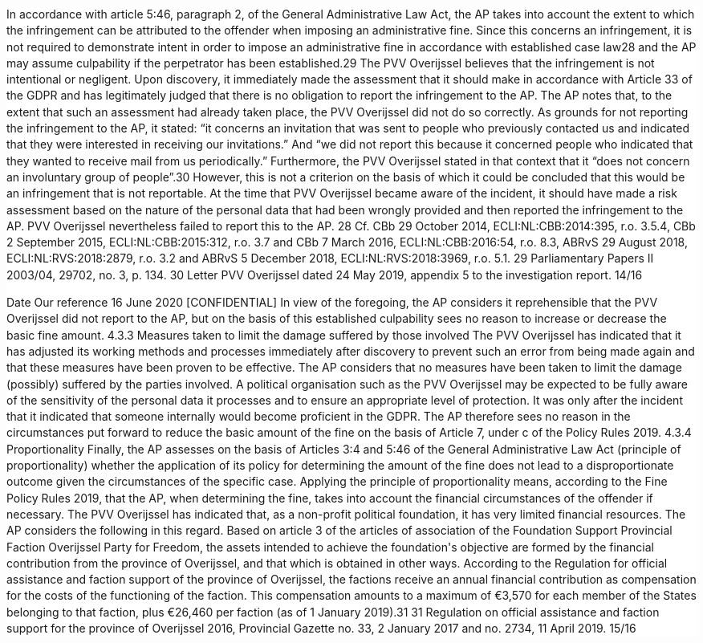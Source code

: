 In accordance with article 5:46, paragraph 2, of the General Administrative Law Act, the AP takes into account the extent to which the infringement can be attributed to the offender when imposing an administrative fine. Since this concerns an infringement, it is not required to demonstrate intent in order to impose an administrative fine in accordance with established case law28 and the AP may assume culpability if the perpetrator has been established.29
The PVV Overijssel believes that the infringement is not intentional or negligent. Upon discovery, it immediately made the assessment that it should make in accordance with Article 33 of the GDPR and has legitimately judged that there is no obligation to report the infringement to the AP.
The AP notes that, to the extent that such an assessment had already taken place, the PVV Overijssel did not do so correctly. As grounds for not reporting the infringement to the AP, it stated: “it concerns an invitation that was sent to people who previously contacted us and indicated that they were interested in receiving our invitations.” And “we did not report this because it concerned people who indicated that they wanted to receive mail from us periodically.” Furthermore, the PVV Overijssel stated in that context that it “does not concern an involuntary group of people”.30 However, this is not a criterion on the basis of which it could be concluded that this would be an infringement that is not reportable. At the time that PVV Overijssel became aware of the incident, it should have made a risk assessment based on the nature of the personal data that had been wrongly provided and then reported the infringement to the AP. PVV Overijssel nevertheless failed to report this to the AP.
28 Cf. CBb 29 October 2014, ECLI:NL:CBB:2014:395, r.o. 3.5.4, CBb 2 September 2015, ECLI:NL:CBB:2015:312, r.o. 3.7 and CBb 7 March 2016, ECLI:NL:CBB:2016:54, r.o. 8.3, ABRvS 29 August 2018, ECLI:NL:RVS:2018:2879, r.o. 3.2 and ABRvS 5 December 2018, ECLI:NL:RVS:2018:3969, r.o. 5.1.
29 Parliamentary Papers II 2003/04, 29702, no. 3, p. 134.
30 Letter PVV Overijssel dated 24 May 2019, appendix 5 to the investigation report.
14/16

Date Our reference
16 June 2020 \[CONFIDENTIAL\]
In view of the foregoing, the AP considers it reprehensible that the PVV Overijssel did not report to the AP, but on the basis of this established culpability sees no reason to increase or decrease the basic fine amount.
4.3.3 Measures taken to limit the damage suffered by those involved
The PVV Overijssel has indicated that it has adjusted its working methods and processes immediately after discovery to prevent such an error from being made again and that these measures have been proven to be effective.
The AP considers that no measures have been taken to limit the damage (possibly) suffered by the parties involved. A political organisation such as the PVV Overijssel may be expected to be fully aware of the sensitivity of the personal data it processes and to ensure an appropriate level of protection. It was only after the incident that it indicated that someone internally would become proficient in the GDPR.
The AP therefore sees no reason in the circumstances put forward to reduce the basic amount of the fine on the basis of Article 7, under c of the Policy Rules 2019.
4.3.4 Proportionality
Finally, the AP assesses on the basis of Articles 3:4 and 5:46 of the General Administrative Law Act (principle of proportionality) whether the application of its policy for determining the amount of the fine does not lead to a disproportionate outcome given the circumstances of the specific case. Applying the principle of proportionality means, according to the Fine Policy Rules 2019, that the AP, when determining the fine, takes into account the financial circumstances of the offender if necessary.
The PVV Overijssel has indicated that, as a non-profit political foundation, it has very limited financial resources.
The AP considers the following in this regard. Based on article 3 of the articles of association of the Foundation Support Provincial Faction Overijssel Party for Freedom, the assets intended to achieve the foundation's objective are formed by the financial contribution from the province of Overijssel, and that which is obtained in other ways. According to the Regulation for official assistance and faction support of the province of Overijssel, the factions receive an annual financial contribution as compensation for the costs of the functioning of the faction. This compensation amounts to a maximum of €3,570 for each member of the States belonging to that faction, plus €26,460 per faction (as of 1 January 2019).31
31 Regulation on official assistance and faction support for the province of Overijssel 2016, Provincial Gazette no. 33, 2 January 2017 and no. 2734, 11 April 2019.
15/16
